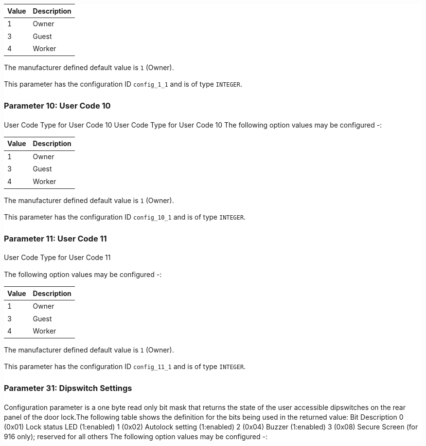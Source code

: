 | Value  | Description |
|--------|-------------|
| 1 | Owner |
| 3 | Guest |
| 4 | Worker |

The manufacturer defined default value is ```1``` (Owner).

This parameter has the configuration ID ```config_1_1``` and is of type ```INTEGER```.


### Parameter 10: User Code 10

User Code Type for User Code 10
User Code Type for User Code 10
The following option values may be configured -:

| Value  | Description |
|--------|-------------|
| 1 | Owner |
| 3 | Guest |
| 4 | Worker |

The manufacturer defined default value is ```1``` (Owner).

This parameter has the configuration ID ```config_10_1``` and is of type ```INTEGER```.


### Parameter 11:  User Code 11

User Code Type for User Code 11

The following option values may be configured -:

| Value  | Description |
|--------|-------------|
| 1 | Owner |
| 3 | Guest |
| 4 | Worker |

The manufacturer defined default value is ```1``` (Owner).

This parameter has the configuration ID ```config_11_1``` and is of type ```INTEGER```.


### Parameter 31: Dipswitch Settings

Configuration parameter
is a one byte read only bit mask that returns the state of the user accessible dipswitches on the rear panel of the door lock.The following table shows the definition for the bits being used in the returned value: Bit Description 0 (0x01) Lock status LED (1:enabled) 1 (0x02) Autolock setting (1:enabled) 2 (0x04) Buzzer (1:enabled) 3 (0x08) Secure Screen (for 916 only); reserved for all others
The following option values may be configured -:

